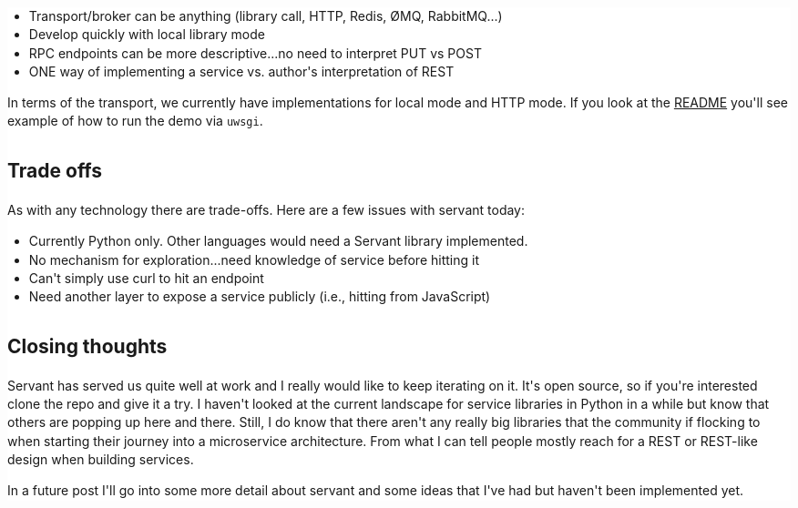 - Transport/broker can be anything (library call, HTTP, Redis, ØMQ, RabbitMQ...)
- Develop quickly with local library mode
- RPC endpoints can be more descriptive...no need to interpret PUT vs POST
- ONE way of implementing a service vs. author's interpretation of REST

In terms of the transport, we currently have implementations for local mode and HTTP mode. If you
look at the
[README](https://github.com/clearcare/servant/blob/master/examples/calculator_service/README.md)
you'll see example of how to run the demo via `uwsgi`.

## Trade offs

As with any technology there are trade-offs. Here are a few issues with servant today:

- Currently Python only. Other languages would need a Servant library implemented.
- No mechanism for exploration...need knowledge of service before hitting it
- Can't simply use curl to hit an endpoint
- Need another layer to expose a service publicly (i.e., hitting from JavaScript)

## Closing thoughts

Servant has served us quite well at work and I really would like to keep iterating on it. It's open
source, so if you're interested clone the repo and give it a try. I haven't looked at the current
landscape for service libraries in Python in a while but know that others are popping up here and
there. Still, I do know that there aren't any really big libraries that the community if flocking
to when starting their journey into a microservice architecture. From what I can tell people mostly
reach for a REST or REST-like design when building services.

In a future post I'll go into some more detail about servant and some ideas that I've had but
haven't been implemented yet.
